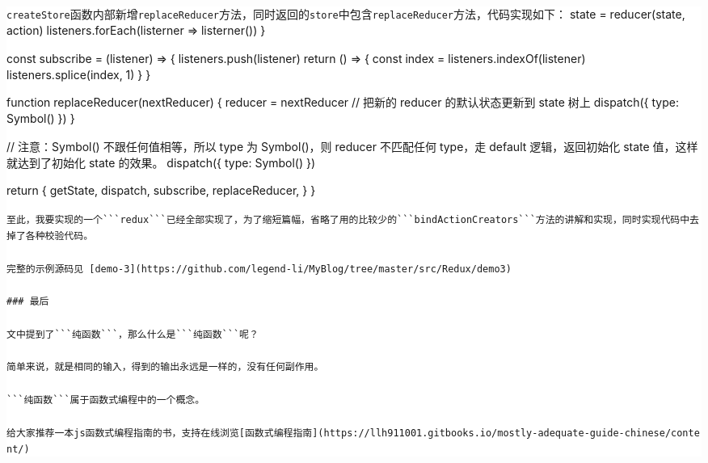 ```createStore```函数内部新增```replaceReducer```方法，同时返回的```store```中包含```replaceReducer```方法，代码实现如下：
    state = reducer(state, action)
    listeners.forEach(listerner => listerner())
  }

  const subscribe = (listener) => {
    listeners.push(listener)
    return () => {
      const index = listeners.indexOf(listener)
      listeners.splice(index, 1)
    }
  }

  function replaceReducer(nextReducer) {
    reducer = nextReducer
    // 把新的 reducer 的默认状态更新到 state 树上
    dispatch({ type: Symbol() })
  }

  // 注意：Symbol() 不跟任何值相等，所以 type 为 Symbol()，则 reducer 不匹配任何 type，走 default 逻辑，返回初始化 state 值，这样就达到了初始化 state 的效果。
  dispatch({ type: Symbol() })

  return {
    getState,
    dispatch,
    subscribe,
    replaceReducer,
  }
}
```
至此，我要实现的一个```redux```已经全部实现了，为了缩短篇幅，省略了用的比较少的```bindActionCreators```方法的讲解和实现，同时实现代码中去掉了各种校验代码。

完整的示例源码见 [demo-3](https://github.com/legend-li/MyBlog/tree/master/src/Redux/demo3)

### 最后

文中提到了```纯函数```，那么什么是```纯函数```呢？

简单来说，就是相同的输入，得到的输出永远是一样的，没有任何副作用。

```纯函数```属于函数式编程中的一个概念。

给大家推荐一本js函数式编程指南的书，支持在线浏览[函数式编程指南](https://llh911001.gitbooks.io/mostly-adequate-guide-chinese/content/)